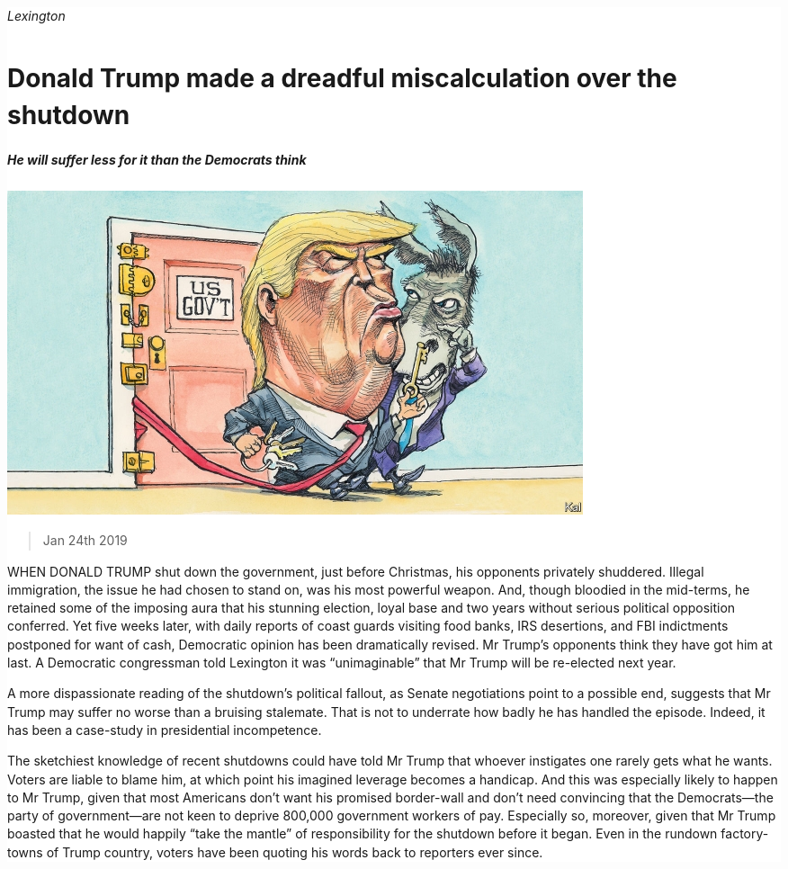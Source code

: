 ###### Lexington

# Donald Trump made a dreadful miscalculation over the shutdown 

##### He will suffer less for it than the Democrats think 

![image](images/20190126_USD000_2.jpg) 

> Jan 24th 2019 

WHEN DONALD TRUMP shut down the government, just before Christmas, his opponents privately shuddered. Illegal immigration, the issue he had chosen to stand on, was his most powerful weapon. And, though bloodied in the mid-terms, he retained some of the imposing aura that his stunning election, loyal base and two years without serious political opposition conferred. Yet five weeks later, with daily reports of coast guards visiting food banks, IRS desertions, and FBI indictments postponed for want of cash, Democratic opinion has been dramatically revised. Mr Trump’s opponents think they have got him at last. A Democratic congressman told Lexington it was “unimaginable” that Mr Trump will be re-elected next year. 

A more dispassionate reading of the shutdown’s political fallout, as Senate negotiations point to a possible end, suggests that Mr Trump may suffer no worse than a bruising stalemate. That is not to underrate how badly he has handled the episode. Indeed, it has been a case-study in presidential incompetence. 

The sketchiest knowledge of recent shutdowns could have told Mr Trump that whoever instigates one rarely gets what he wants. Voters are liable to blame him, at which point his imagined leverage becomes a handicap. And this was especially likely to happen to Mr Trump, given that most Americans don’t want his promised border-wall and don’t need convincing that the Democrats—the party of government—are not keen to deprive 800,000 government workers of pay. Especially so, moreover, given that Mr Trump boasted that he would happily “take the mantle” of responsibility for the shutdown before it began. Even in the rundown factory-towns of Trump country, voters have been quoting his words back to reporters ever since. 
